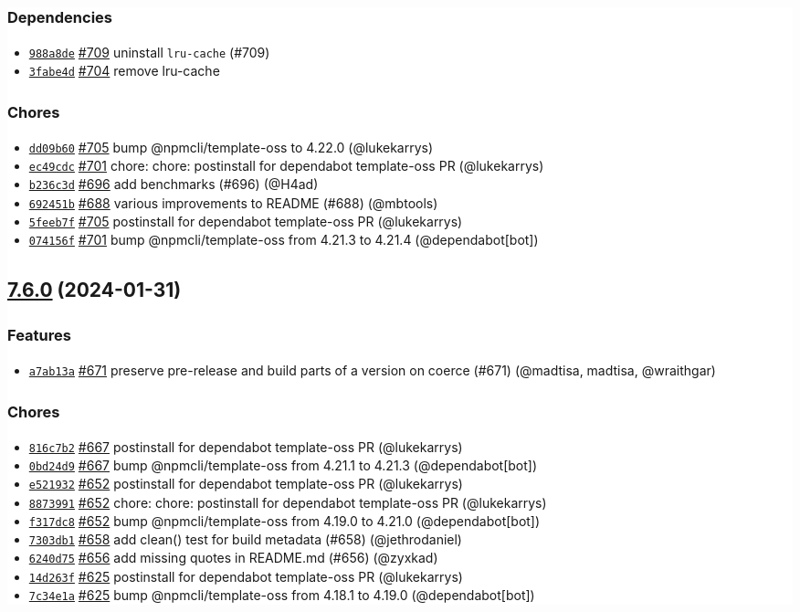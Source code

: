 ### Dependencies

* [`988a8de`](https://github.com/npm/node-semver/commit/988a8deb3ea76b9a314a740e66b5fc2f726822f8) [#709](https://github.com/npm/node-semver/pull/709) uninstall `lru-cache` (#709)
* [`3fabe4d`](https://github.com/npm/node-semver/commit/3fabe4dbfbd199fdb589c076a7f30bc1f18c6614) [#704](https://github.com/npm/node-semver/pull/704) remove lru-cache

### Chores

* [`dd09b60`](https://github.com/npm/node-semver/commit/dd09b60da1e618335d7c269426345b336fd5f63d) [#705](https://github.com/npm/node-semver/pull/705) bump @npmcli/template-oss to 4.22.0 (@lukekarrys)
* [`ec49cdc`](https://github.com/npm/node-semver/commit/ec49cdcece9db0020d6829b246681ff65a393644) [#701](https://github.com/npm/node-semver/pull/701) chore: chore: postinstall for dependabot template-oss PR (@lukekarrys)
* [`b236c3d`](https://github.com/npm/node-semver/commit/b236c3d2f357a16a733c96ec2ca8c57848b70091) [#696](https://github.com/npm/node-semver/pull/696) add benchmarks (#696) (@H4ad)
* [`692451b`](https://github.com/npm/node-semver/commit/692451bd6f75b38a71a99f39da405c94a5954a22) [#688](https://github.com/npm/node-semver/pull/688) various improvements to README (#688) (@mbtools)
* [`5feeb7f`](https://github.com/npm/node-semver/commit/5feeb7f4f63061e19a29087115b50cb04135b63e) [#705](https://github.com/npm/node-semver/pull/705) postinstall for dependabot template-oss PR (@lukekarrys)
* [`074156f`](https://github.com/npm/node-semver/commit/074156f64fa91723fe1ae6af8cc497014b9b7aff) [#701](https://github.com/npm/node-semver/pull/701) bump @npmcli/template-oss from 4.21.3 to 4.21.4 (@dependabot[bot])

## [7.6.0](https://github.com/npm/node-semver/compare/v7.5.4...v7.6.0) (2024-01-31)

### Features

* [`a7ab13a`](https://github.com/npm/node-semver/commit/a7ab13a46201e342d34e84a989632b380f755baf) [#671](https://github.com/npm/node-semver/pull/671) preserve pre-release and build parts of a version on coerce (#671) (@madtisa, madtisa, @wraithgar)

### Chores

* [`816c7b2`](https://github.com/npm/node-semver/commit/816c7b2cbfcb1986958a290f941eddfd0441139e) [#667](https://github.com/npm/node-semver/pull/667) postinstall for dependabot template-oss PR (@lukekarrys)
* [`0bd24d9`](https://github.com/npm/node-semver/commit/0bd24d943cbd1a7f6a2b8d384590bfa98559e1de) [#667](https://github.com/npm/node-semver/pull/667) bump @npmcli/template-oss from 4.21.1 to 4.21.3 (@dependabot[bot])
* [`e521932`](https://github.com/npm/node-semver/commit/e521932f115a81030f4e7c34e8631cdd3c6a108b) [#652](https://github.com/npm/node-semver/pull/652) postinstall for dependabot template-oss PR (@lukekarrys)
* [`8873991`](https://github.com/npm/node-semver/commit/88739918080debeb239aae840b35c07436148e50) [#652](https://github.com/npm/node-semver/pull/652) chore: chore: postinstall for dependabot template-oss PR (@lukekarrys)
* [`f317dc8`](https://github.com/npm/node-semver/commit/f317dc8689781bcfd98e2c32b46157276acdd47c) [#652](https://github.com/npm/node-semver/pull/652) bump @npmcli/template-oss from 4.19.0 to 4.21.0 (@dependabot[bot])
* [`7303db1`](https://github.com/npm/node-semver/commit/7303db1fe54d6905b23ccb0162878e37d73535ef) [#658](https://github.com/npm/node-semver/pull/658) add clean() test for build metadata (#658) (@jethrodaniel)
* [`6240d75`](https://github.com/npm/node-semver/commit/6240d75a7c620b0a222f05969a91fdc3dc2be0fb) [#656](https://github.com/npm/node-semver/pull/656) add missing quotes in README.md (#656) (@zyxkad)
* [`14d263f`](https://github.com/npm/node-semver/commit/14d263faa156e408a033b9b12a2f87735c2df42c) [#625](https://github.com/npm/node-semver/pull/625) postinstall for dependabot template-oss PR (@lukekarrys)
* [`7c34e1a`](https://github.com/npm/node-semver/commit/7c34e1ac1bcc0bc6579b30745c96075c69bd0332) [#625](https://github.com/npm/node-semver/pull/625) bump @npmcli/template-oss from 4.18.1 to 4.19.0 (@dependabot[bot])